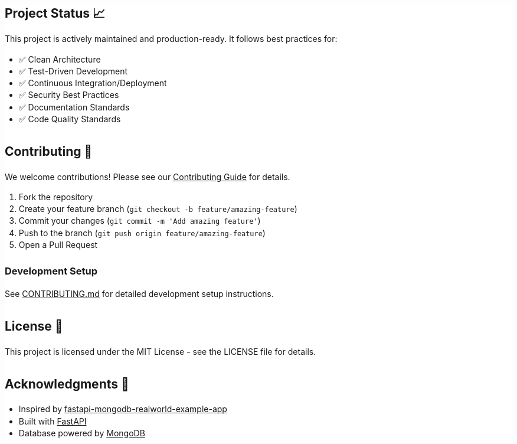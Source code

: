 ## Project Status 📈

This project is actively maintained and production-ready. It follows best practices for:

- ✅ Clean Architecture
- ✅ Test-Driven Development
- ✅ Continuous Integration/Deployment
- ✅ Security Best Practices
- ✅ Documentation Standards
- ✅ Code Quality Standards

## Contributing 🤝

We welcome contributions! Please see our [Contributing Guide](CONTRIBUTING.md) for details.

1. Fork the repository
2. Create your feature branch (`git checkout -b feature/amazing-feature`)
3. Commit your changes (`git commit -m 'Add amazing feature'`)
4. Push to the branch (`git push origin feature/amazing-feature`)
5. Open a Pull Request

### Development Setup

See [CONTRIBUTING.md](CONTRIBUTING.md) for detailed development setup instructions.

## License 📄

This project is licensed under the MIT License - see the LICENSE file for details.

## Acknowledgments 🙏

- Inspired by [fastapi-mongodb-realworld-example-app](https://github.com/markqiu/fastapi-mongodb-realworld-example-app)
- Built with [FastAPI](https://fastapi.tiangolo.com/)
- Database powered by [MongoDB](https://www.mongodb.com/)